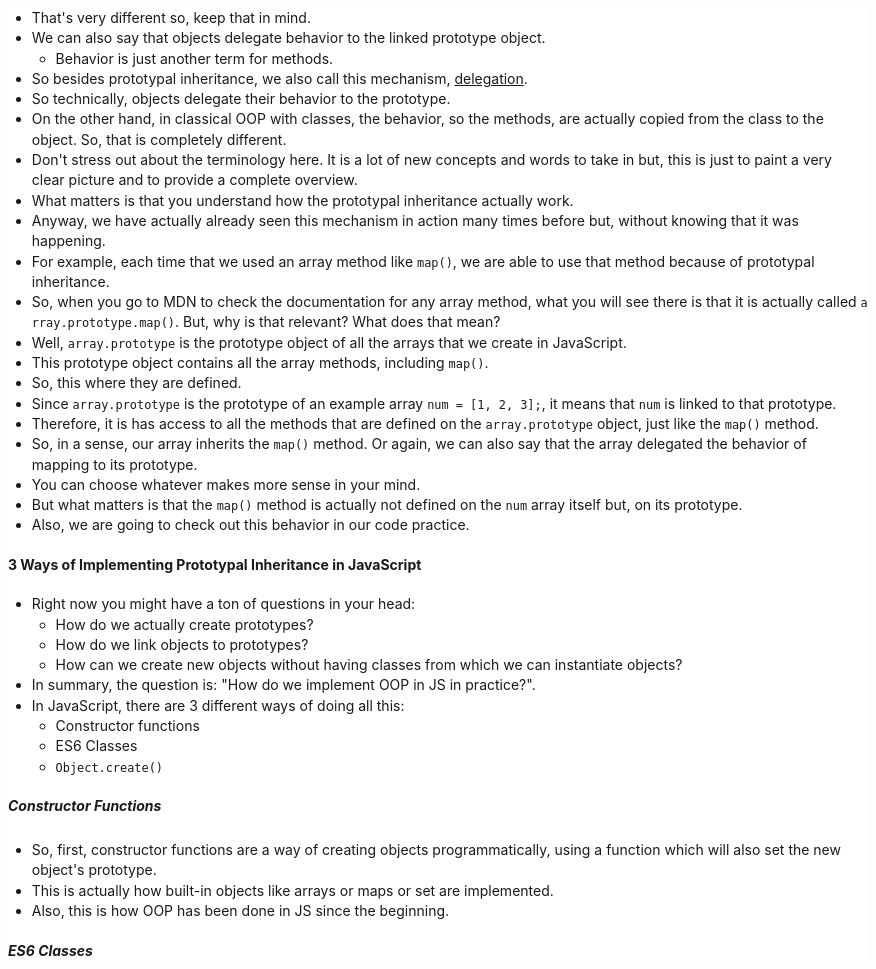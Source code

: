 - That's very different so, keep that in mind.
- We can also say that objects delegate behavior to the linked prototype object.
  - Behavior is just another term for methods.
- So besides prototypal inheritance, we also call this mechanism, <ins>delegation</ins>.
- So technically, objects delegate their behavior to the prototype.
- On the other hand, in classical OOP with classes, the behavior, so the methods, are actually copied from the class to the object. So, that is completely different.
- Don't stress out about the terminology here. It is a lot of new concepts and words to take in but, this is just to paint a very clear picture and to provide a complete overview.
- What matters is that you understand how the prototypal inheritance actually work.
- Anyway, we have actually already seen this mechanism in action many times before but, without knowing that it was happening.
- For example, each time that we used an array method like `map()`, we are able to use that method because of prototypal inheritance.
- So, when you go to MDN to check the documentation for any array method, what you will see there is that it is actually called `array.prototype.map()`. But, why is that relevant? What does that mean?
- Well, `array.prototype` is the prototype object of all the arrays that we create in JavaScript.
- This prototype object contains all the array methods, including `map()`.
- So, this where they are defined.
- Since `array.prototype` is the prototype of an example array `num = [1, 2, 3];`, it means that `num` is linked to that prototype.
- Therefore, it is has access to all the methods that are defined on the `array.prototype` object, just like the `map()` method.
- So, in a sense, our array inherits the `map()` method. Or again, we can also say that the array delegated the behavior of mapping to its prototype.
- You can choose whatever makes more sense in your mind.
- But what matters is that the `map()` method is actually not defined on the `num` array itself but, on its prototype.
- Also, we are going to check out this behavior in our code practice.

#### 3 Ways of Implementing Prototypal Inheritance in JavaScript

- Right now you might have a ton of questions in your head:
  - How do we actually create prototypes?
  - How do we link objects to prototypes?
  - How can we create new objects without having classes from which we can instantiate objects?
- In summary, the question is: "How do we implement OOP in JS in practice?".
- In JavaScript, there are 3 different ways of doing all this:
  - Constructor functions
  - ES6 Classes
  - `Object.create()`

##### Constructor Functions

- So, first, constructor functions are a way of creating objects programmatically, using a function which will also set the new object's prototype.
- This is actually how built-in objects like arrays or maps or set are implemented.
- Also, this is how OOP has been done in JS since the beginning.

##### ES6 Classes

